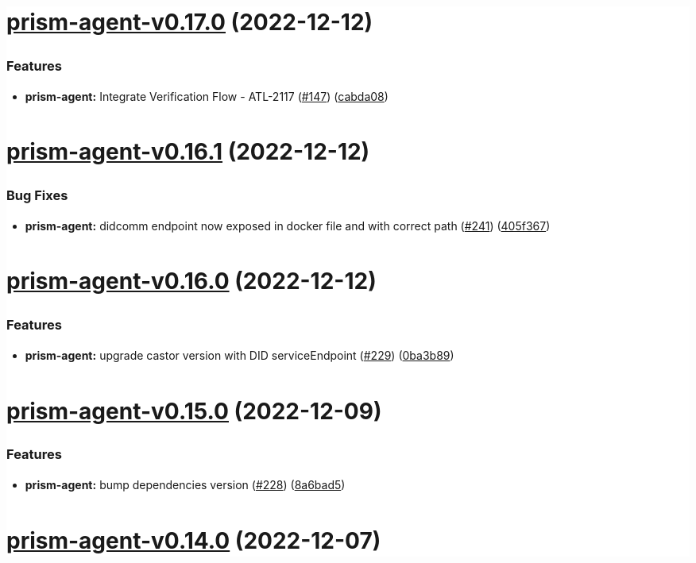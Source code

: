 # [prism-agent-v0.17.0](https://github.com/input-output-hk/atala-prism-building-blocks/compare/prism-agent-v0.16.1...prism-agent-v0.17.0) (2022-12-12)


### Features

* **prism-agent:** Integrate Verification Flow - ATL-2117 ([#147](https://github.com/input-output-hk/atala-prism-building-blocks/issues/147)) ([cabda08](https://github.com/input-output-hk/atala-prism-building-blocks/commit/cabda08f215d911772440853ec153a22ac6adaad))

# [prism-agent-v0.16.1](https://github.com/input-output-hk/atala-prism-building-blocks/compare/prism-agent-v0.16.0...prism-agent-v0.16.1) (2022-12-12)


### Bug Fixes

* **prism-agent:** didcomm endpoint now exposed in docker file and with correct path ([#241](https://github.com/input-output-hk/atala-prism-building-blocks/issues/241)) ([405f367](https://github.com/input-output-hk/atala-prism-building-blocks/commit/405f3672d48dd47559f10f89db5cd7051a0c9eeb))

# [prism-agent-v0.16.0](https://github.com/input-output-hk/atala-prism-building-blocks/compare/prism-agent-v0.15.0...prism-agent-v0.16.0) (2022-12-12)


### Features

* **prism-agent:** upgrade castor version with DID serviceEndpoint ([#229](https://github.com/input-output-hk/atala-prism-building-blocks/issues/229)) ([0ba3b89](https://github.com/input-output-hk/atala-prism-building-blocks/commit/0ba3b892b25e66c081c931b99c43e60d3c51af2a))

# [prism-agent-v0.15.0](https://github.com/input-output-hk/atala-prism-building-blocks/compare/prism-agent-v0.14.0...prism-agent-v0.15.0) (2022-12-09)


### Features

* **prism-agent:** bump dependencies version ([#228](https://github.com/input-output-hk/atala-prism-building-blocks/issues/228)) ([8a6bad5](https://github.com/input-output-hk/atala-prism-building-blocks/commit/8a6bad539334775d25ef9b5cf0eb042832ecd272))

# [prism-agent-v0.14.0](https://github.com/input-output-hk/atala-prism-building-blocks/compare/prism-agent-v0.13.0...prism-agent-v0.14.0) (2022-12-07)

